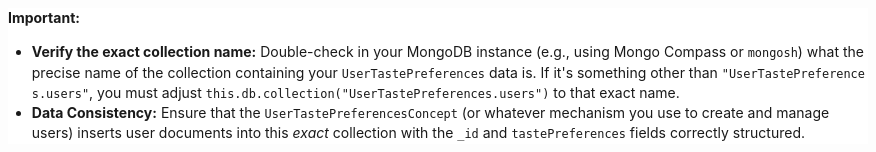 
**Important:**

* **Verify the exact collection name:** Double-check in your MongoDB instance (e.g., using Mongo Compass or `mongosh`) what the precise name of the collection containing your `UserTastePreferences` data is. If it's something other than `"UserTastePreferences.users"`, you must adjust `this.db.collection("UserTastePreferences.users")` to that exact name.
* **Data Consistency:** Ensure that the `UserTastePreferencesConcept` (or whatever mechanism you use to create and manage users) inserts user documents into this *exact* collection with the `_id` and `tastePreferences` fields correctly structured.
